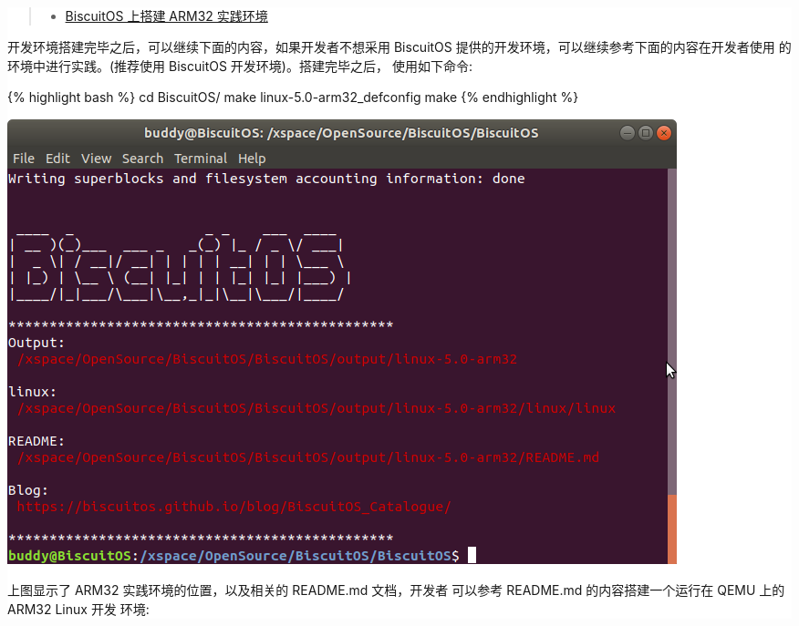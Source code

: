 > - [BiscuitOS 上搭建 ARM32 实践环境](https://biscuitos.github.io/blog/Linux-5.0-arm32-Usermanual/)

开发环境搭建完毕之后，可以继续下面的内容，如果开发者不想采用
BiscuitOS 提供的开发环境，可以继续参考下面的内容在开发者使用
的环境中进行实践。(推荐使用 BiscuitOS 开发环境)。搭建完毕之后，
使用如下命令:

{% highlight bash %}
cd BiscuitOS/
make linux-5.0-arm32_defconfig
make
{% endhighlight %}

![](/assets/PDB/RPI/RPI000339.png)

上图显示了 ARM32 实践环境的位置，以及相关的 README.md 文档，开发者
可以参考 README.md 的内容搭建一个运行在 QEMU 上的 ARM32 Linux 开发
环境:
